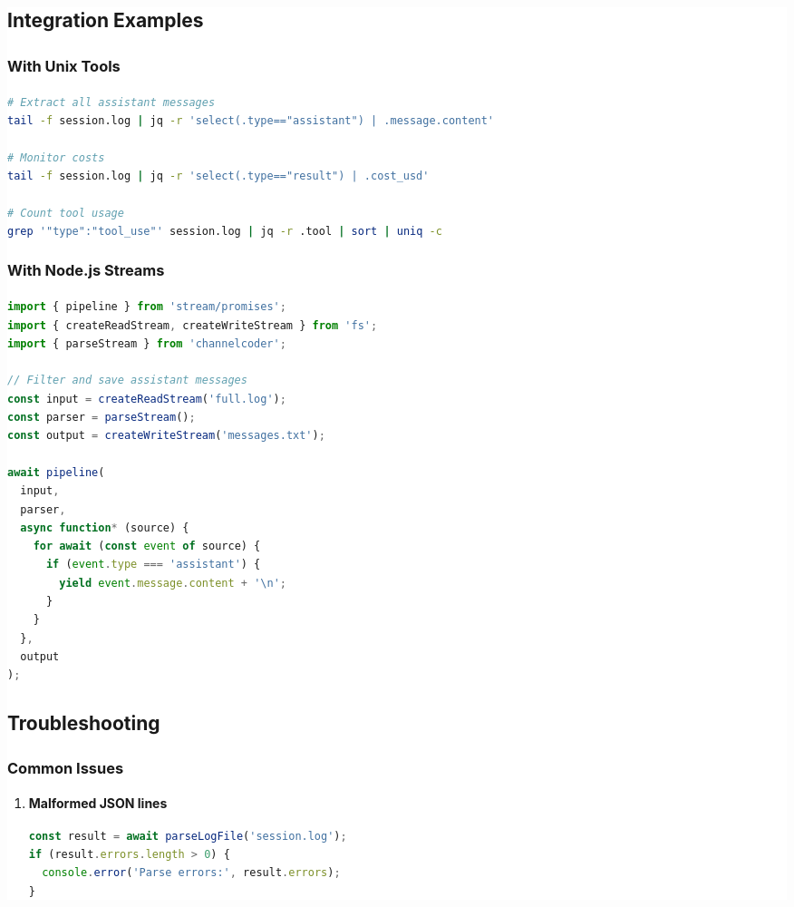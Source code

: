 ## Integration Examples

### With Unix Tools

```bash
# Extract all assistant messages
tail -f session.log | jq -r 'select(.type=="assistant") | .message.content'

# Monitor costs
tail -f session.log | jq -r 'select(.type=="result") | .cost_usd'

# Count tool usage
grep '"type":"tool_use"' session.log | jq -r .tool | sort | uniq -c
```

### With Node.js Streams

```typescript
import { pipeline } from 'stream/promises';
import { createReadStream, createWriteStream } from 'fs';
import { parseStream } from 'channelcoder';

// Filter and save assistant messages
const input = createReadStream('full.log');
const parser = parseStream();
const output = createWriteStream('messages.txt');

await pipeline(
  input,
  parser,
  async function* (source) {
    for await (const event of source) {
      if (event.type === 'assistant') {
        yield event.message.content + '\n';
      }
    }
  },
  output
);
```

## Troubleshooting

### Common Issues

1. **Malformed JSON lines**
   ```typescript
   const result = await parseLogFile('session.log');
   if (result.errors.length > 0) {
     console.error('Parse errors:', result.errors);
   }
   ```
